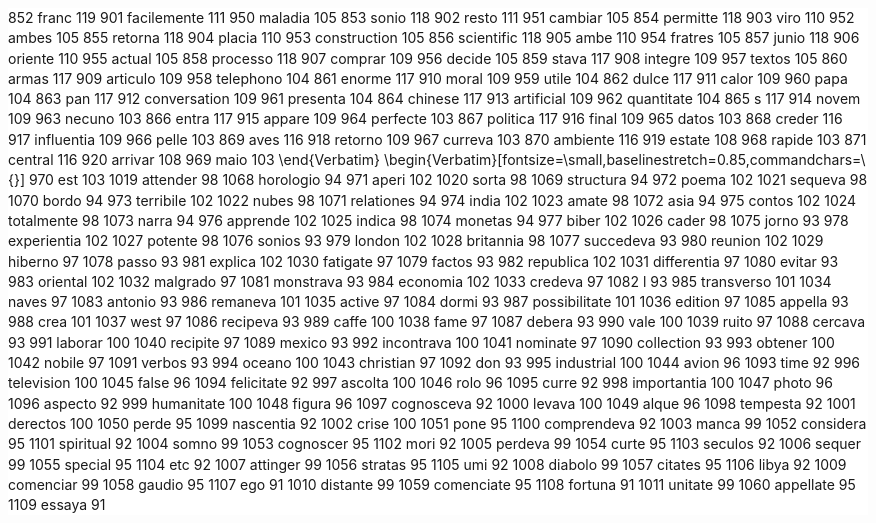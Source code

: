 852 franc           119 901 facilemente     111 950 maladia         105
853 sonio           118 902 resto           111 951 cambiar         105
854 permitte        118 903 viro            110 952 ambes           105
855 retorna         118 904 placia          110 953 construction    105
856 scientific      118 905 ambe            110 954 fratres         105
857 junio           118 906 oriente         110 955 actual          105
858 processo        118 907 comprar         109 956 decide          105
859 stava           117 908 integre         109 957 textos          105
860 armas           117 909 articulo        109 958 telephono       104
861 enorme          117 910 moral           109 959 utile           104
862 dulce           117 911 calor           109 960 papa            104
863 pan             117 912 conversation    109 961 presenta        104
864 chinese         117 913 artificial      109 962 quantitate      104
865 s               117 914 novem           109 963 necuno          103
866 entra           117 915 appare          109 964 perfecte        103
867 politica        117 916 final           109 965 datos           103
868 creder          116 917 influentia      109 966 pelle           103
869 aves            116 918 retorno         109 967 curreva         103
870 ambiente        116 919 estate          108 968 rapide          103
871 central         116 920 arrivar         108 969 maio            103
\end{Verbatim} 
\begin{Verbatim}[fontsize=\small,baselinestretch=0.85,commandchars=\\\{\}]
 970 est            103 1019 attender        98 1068 horologio       94
 971 aperi          102 1020 sorta           98 1069 structura       94
 972 poema          102 1021 sequeva         98 1070 bordo           94
 973 terribile      102 1022 nubes           98 1071 relationes      94
 974 india          102 1023 amate           98 1072 asia            94
 975 contos         102 1024 totalmente      98 1073 narra           94
 976 apprende       102 1025 indica          98 1074 monetas         94
 977 biber          102 1026 cader           98 1075 jorno           93
 978 experientia    102 1027 potente         98 1076 sonios          93
 979 london         102 1028 britannia       98 1077 succedeva       93
 980 reunion        102 1029 hiberno         97 1078 passo           93
 981 explica        102 1030 fatigate        97 1079 factos          93
 982 republica      102 1031 differentia     97 1080 evitar          93
 983 oriental       102 1032 malgrado        97 1081 monstrava       93
 984 economia       102 1033 credeva         97 1082 l               93
 985 transverso     101 1034 naves           97 1083 antonio         93
 986 remaneva       101 1035 active          97 1084 dormi           93
 987 possibilitate  101 1036 edition         97 1085 appella         93
 988 crea           101 1037 west            97 1086 recipeva        93
 989 caffe          100 1038 fame            97 1087 debera          93
 990 vale           100 1039 ruito           97 1088 cercava         93
 991 laborar        100 1040 recipite        97 1089 mexico          93
 992 incontrava     100 1041 nominate        97 1090 collection      93
 993 obtener        100 1042 nobile          97 1091 verbos          93
 994 oceano         100 1043 christian       97 1092 don             93
 995 industrial     100 1044 avion           96 1093 time            92
 996 television     100 1045 false           96 1094 felicitate      92
 997 ascolta        100 1046 rolo            96 1095 curre           92
 998 importantia    100 1047 photo           96 1096 aspecto         92
 999 humanitate     100 1048 figura          96 1097 cognosceva      92
1000 levava         100 1049 alque           96 1098 tempesta        92
1001 derectos       100 1050 perde           95 1099 nascentia       92
1002 crise          100 1051 pone            95 1100 comprendeva     92
1003 manca           99 1052 considera       95 1101 spiritual       92
1004 somno           99 1053 cognoscer       95 1102 mori            92
1005 perdeva         99 1054 curte           95 1103 seculos         92
1006 sequer          99 1055 special         95 1104 etc             92
1007 attinger        99 1056 stratas         95 1105 umi             92
1008 diabolo         99 1057 citates         95 1106 libya           92
1009 comenciar       99 1058 gaudio          95 1107 ego             91
1010 distante        99 1059 comenciate      95 1108 fortuna         91
1011 unitate         99 1060 appellate       95 1109 essaya          91